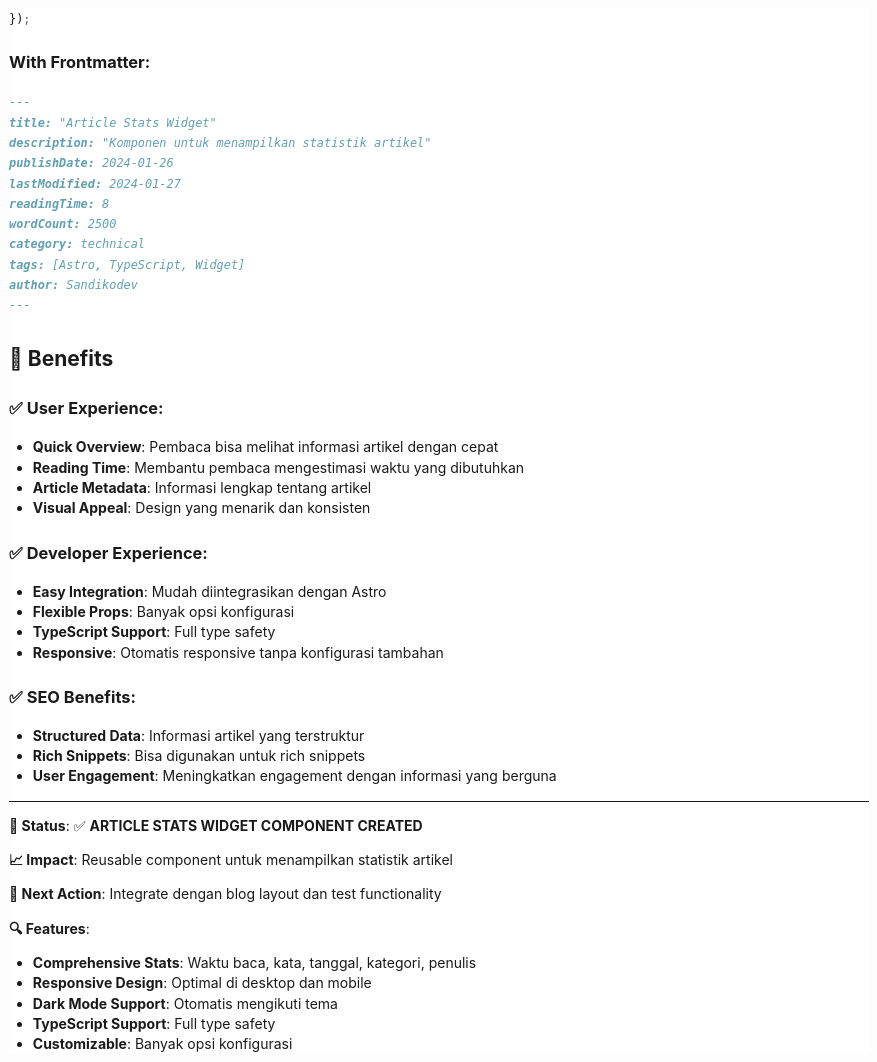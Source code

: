 ```typescript
});
```

### **With Frontmatter:**
```markdown
---
title: "Article Stats Widget"
description: "Komponen untuk menampilkan statistik artikel"
publishDate: 2024-01-26
lastModified: 2024-01-27
readingTime: 8
wordCount: 2500
category: technical
tags: [Astro, TypeScript, Widget]
author: Sandikodev
---
```

## 🎊 **Benefits**

### **✅ User Experience:**
- **Quick Overview**: Pembaca bisa melihat informasi artikel dengan cepat
- **Reading Time**: Membantu pembaca mengestimasi waktu yang dibutuhkan
- **Article Metadata**: Informasi lengkap tentang artikel
- **Visual Appeal**: Design yang menarik dan konsisten

### **✅ Developer Experience:**
- **Easy Integration**: Mudah diintegrasikan dengan Astro
- **Flexible Props**: Banyak opsi konfigurasi
- **TypeScript Support**: Full type safety
- **Responsive**: Otomatis responsive tanpa konfigurasi tambahan

### **✅ SEO Benefits:**
- **Structured Data**: Informasi artikel yang terstruktur
- **Rich Snippets**: Bisa digunakan untuk rich snippets
- **User Engagement**: Meningkatkan engagement dengan informasi yang berguna

---

**🎯 Status**: ✅ **ARTICLE STATS WIDGET COMPONENT CREATED**

**📈 Impact**: Reusable component untuk menampilkan statistik artikel

**🚀 Next Action**: Integrate dengan blog layout dan test functionality

**🔍 Features**: 
- **Comprehensive Stats**: Waktu baca, kata, tanggal, kategori, penulis
- **Responsive Design**: Optimal di desktop dan mobile
- **Dark Mode Support**: Otomatis mengikuti tema
- **TypeScript Support**: Full type safety
- **Customizable**: Banyak opsi konfigurasi
